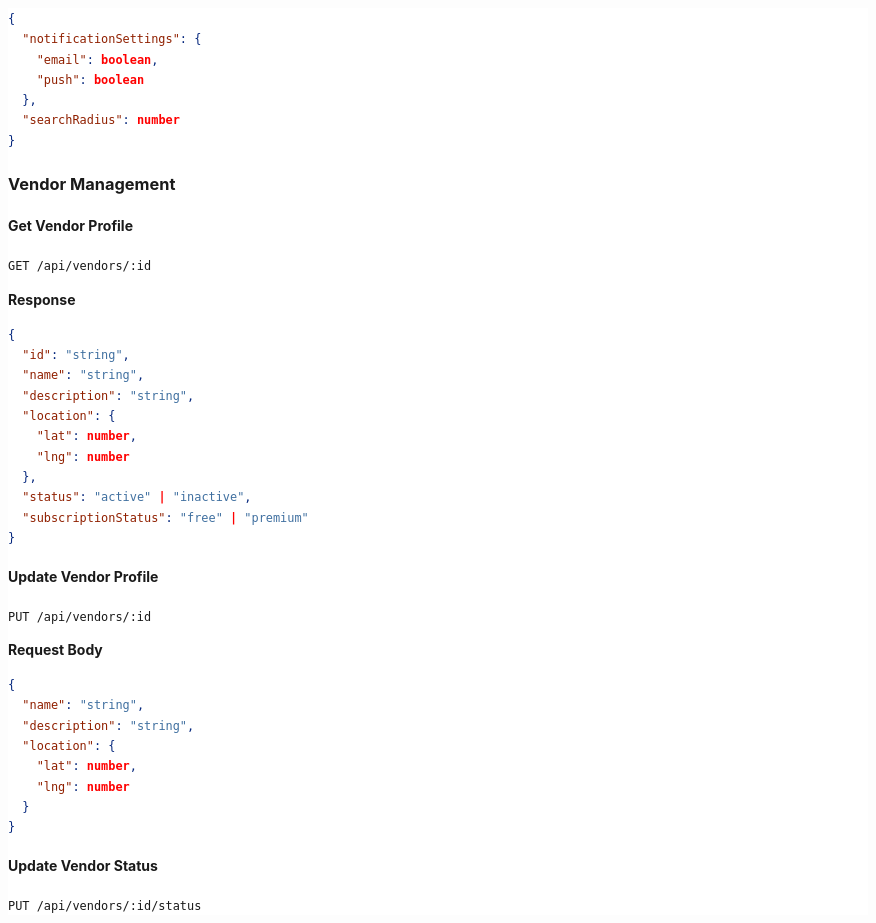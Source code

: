 ```json
{
  "notificationSettings": {
    "email": boolean,
    "push": boolean
  },
  "searchRadius": number
}
```

### Vendor Management

#### Get Vendor Profile

```http
GET /api/vendors/:id
```

**Response**

```json
{
  "id": "string",
  "name": "string",
  "description": "string",
  "location": {
    "lat": number,
    "lng": number
  },
  "status": "active" | "inactive",
  "subscriptionStatus": "free" | "premium"
}
```

#### Update Vendor Profile

```http
PUT /api/vendors/:id
```

**Request Body**

```json
{
  "name": "string",
  "description": "string",
  "location": {
    "lat": number,
    "lng": number
  }
}
```

#### Update Vendor Status

```http
PUT /api/vendors/:id/status
```
